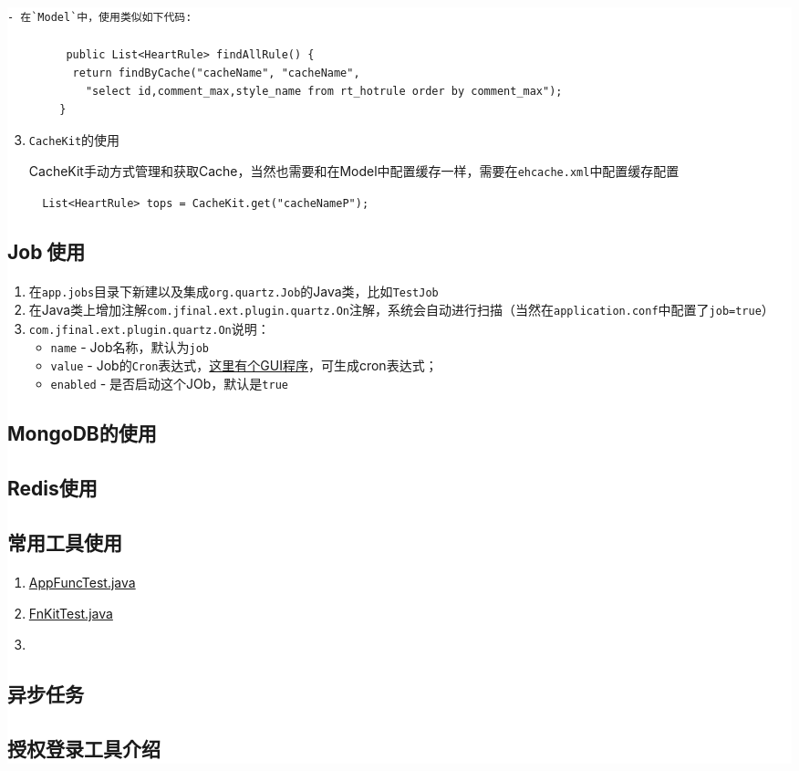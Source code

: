 	- 在`Model`中，使用类似如下代码:
		
			 public List<HeartRule> findAllRule() {
        	  return findByCache("cacheName", "cacheName",
                "select id,comment_max,style_name from rt_hotrule order by comment_max");
            }
		
3. `CacheKit`的使用
		
	CacheKit手动方式管理和获取Cache，当然也需要和在Model中配置缓存一样，需要在`ehcache.xml`中配置缓存配置
	
		 List<HeartRule> tops = CacheKit.get("cacheNameP");
		

## Job 使用

1. 在`app.jobs`目录下新建以及集成`org.quartz.Job`的Java类，比如`TestJob`
2. 在Java类上增加注解`com.jfinal.ext.plugin.quartz.On`注解，系统会自动进行扫描（当然在`application.conf`中配置了`job=true`）
3. `com.jfinal.ext.plugin.quartz.On`说明：
	- `name` - Job名称，默认为`job`
	- `value` - Job的`Cron`表达式，[这里有个GUI程序](https://github.com/wjw465150/CronExpBuilder)，可生成cron表达式；
	- `enabled` - 是否启动这个JOb，默认是`true`

## MongoDB的使用

## Redis使用

## 常用工具使用

1. [AppFuncTest.java](https://github.com/sogyf/jfinal-app/blob/master/jfinal-app/src/test/java/com/jfinal/sog/kit/cst/AppFuncTest.java)
2. [FnKitTest.java](https://github.com/sogyf/jfinal-app/blob/master/jfinal-app/src/test/java/com/jfinal/sog/kit/FnKitTest.java)

3. 

## 异步任务

## 授权登录工具介绍
